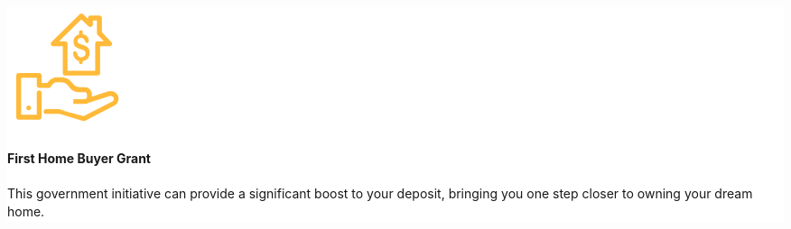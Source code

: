 <svg xmlns="http://www.w3.org/2000/svg" fill="#FFBA3A" width="100pt" height="100pt" viewBox="0 0 100 100"><g><path d="m63.051 5.8281 4 3.9102v-0.73828c0-1.1055 0.89453-2 2-2h7.5781c0.53125 0 1.0391 0.21094 1.4141 0.58594s0.58594 0.88281 0.58594 1.4141v11.828l7.9023 8.1719c0.37109 0.38281 0.57812 0.90234 0.56641 1.4375-0.011718 0.53516-0.23828 1.043-0.62891 1.4141-0.38281 0.34766-0.88281 0.53906-1.3984 0.53906h-7.9219v22.469c0 0.53125-0.21094 1.0391-0.58594 1.4141s-0.88281 0.58594-1.4141 0.58594h-27c-1.1016 0-2-0.89453-2-2v-22.43h-7.9688c-1.1055 0-2-0.89453-2-2 0.011718-0.58594 0.26953-1.1406 0.71094-1.5312l23.328-23c0.37891-0.38281 0.89453-0.60156 1.4297-0.60156 0.53906 0 1.0547 0.21875 1.4297 0.60156zm4.5508 10.172-6-5.9297-18.531 18.309h5c0.53125 0 1.0391 0.21094 1.4141 0.58594s0.58594 0.88281 0.58594 1.4141v22.461h23v-22.441c0-1.1016 0.89453-2 2-2h5.1992l-4.6289-4.7891-0.39844-0.39844h-0.003907c-0.45312-0.38281-0.71094-0.94922-0.70703-1.5391v-10.672h-3.4727v3.5703c0 0.53906-0.21484 1.0547-0.59766 1.4297-0.80078 0.76953-2.0625 0.76953-2.8594 0z"></path><path d="m68.512 37.93c0.015625 1.2266-0.26562 2.4375-0.82031 3.5312-0.51953 1.043-1.3516 1.9023-2.3828 2.4492-1.125 0.62109-2.4023 0.92969-3.6875 0.89062-1.5039 0.058594-2.9844-0.36328-4.2305-1.1992-0.81641-0.61719-1.4688-1.4219-1.9102-2.3398-0.46875-0.87109-0.72656-1.8359-0.75-2.8203-0.011719-0.49609 0.15234-0.98438 0.46094-1.3711 0.25781-0.35937 0.67578-0.57422 1.1172-0.57031 0.37109 0 0.71875 0.16797 0.94141 0.46094 0.30859 0.38672 0.53125 0.83203 0.66016 1.3086 0.16406 0.60547 0.40234 1.1836 0.71094 1.7305 0.25 0.48047 0.625 0.88672 1.0898 1.1719 1.4102 0.71875 3.1094 0.53516 4.3398-0.46094 0.64844-0.58203 1.0117-1.4102 1-2.2812 0.035157-0.625-0.15625-1.2422-0.53906-1.7383-0.35547-0.44531-0.81641-0.78906-1.3398-1-0.73047-0.30078-1.4727-0.55859-2.2305-0.76953-1.0977-0.30859-2.1523-0.73828-3.1523-1.2812-0.82031-0.49219-1.5078-1.1797-2-2-0.50391-0.97656-0.74609-2.0625-0.71094-3.1602-0.019531-1.1055 0.24609-2.1992 0.77344-3.1719 0.53125-0.91406 1.3164-1.6562 2.2578-2.1367 1.082-0.51172 2.2656-0.76562 3.4609-0.74219 0.94922-0.027344 1.8945 0.15234 2.7695 0.51953 0.73438 0.29297 1.3945 0.73828 1.9414 1.3125 0.47656 0.50391 0.85547 1.0938 1.1172 1.7383 0.22266 0.5625 0.33594 1.1562 0.33984 1.7617 0.007813 0.5-0.14453 0.98828-0.42969 1.3984-0.23047 0.39062-0.65234 0.62891-1.1094 0.62891-0.34766 0.027344-0.6875-0.10937-0.91797-0.36719-0.27344-0.38281-0.50391-0.79688-0.67969-1.2305-0.25781-0.70703-0.63672-1.3633-1.1211-1.9414-0.59766-0.49609-1.3672-0.73828-2.1406-0.67969-0.80469-0.035156-1.5938 0.24219-2.1992 0.76953-0.52734 0.4375-0.83203 1.0859-0.83203 1.7695-0.015625 0.39844 0.082031 0.79688 0.28125 1.1406 0.20703 0.3125 0.47266 0.58594 0.78125 0.80078 0.31641 0.20703 0.65234 0.38672 1 0.53906l1.6602 0.57031c0.90234 0.25781 1.793 0.57422 2.6602 0.94141 0.72266 0.3125 1.3984 0.73438 2 1.25 0.55859 0.5 1.0039 1.1172 1.3086 1.8086 0.33594 0.88281 0.5 1.8242 0.48047 2.7695z" fill-rule="evenodd"></path><path d="m62.68 23.219c-0.12109 0.73438-0.75391 1.2773-1.5 1.2773-0.74609 0-1.3789-0.54297-1.5-1.2773v-2.7578c0.12109-0.73438 0.75391-1.2734 1.5-1.2734 0.74609 0 1.3789 0.53906 1.5 1.2734z"></path><path d="m62.68 46.141c-0.12109 0.73438-0.75391 1.2734-1.5 1.2734-0.74609 0-1.3789-0.53906-1.5-1.2734v-2.7695c0.12109-0.73438 0.75391-1.2734 1.5-1.2734 0.74609 0 1.3789 0.53906 1.5 1.2734z"></path><path d="m15.82 83.68c0-1.1055 0.89453-2 2-2 1.1055 0 2 0.89453 2 2 0 1.1055-0.89453 2-2 2-1.1055 0-2-0.89453-2-2z"></path><path d="m24.539 71.25c0-1.1055 0.89453-2 2-2 0.53125 0 1.0391 0.21094 1.4141 0.58594s0.58594 0.88281 0.58594 1.4141v20.262c0 0.52734-0.21094 1.0391-0.58594 1.4141s-0.88281 0.58594-1.4141 0.58594h-17.039c-1.1055 0-2-0.89844-2-2v-34.832c0-1.1055 0.89453-2 2-2h17.07c0.53125 0 1.0391 0.21094 1.4141 0.58594s0.58594 0.88281 0.58594 1.4141v6.3203h4.6914c0.74219-1.0352 1.625-1.957 2.6289-2.7383 1.2305-1.1055 2.7695-1.8008 4.4102-2h4.4805c4.6094 0 6.7812 1.5391 9.4414 5 1.2891 1.6484 2.5391 3.3008 6.2617 3.3008l4.1172-0.003906c1.5 0.015625 2.9375 0.62109 4 1.6797 1.0703 1.0586 1.6797 2.4961 1.6875 4v2.1406l13.059-4.25h0.003906c1.5977-0.52344 3.3203-0.52344 4.918 0 1.5664 0.53906 2.8516 1.6797 3.5703 3.1719 0.75391 1.5508 0.86328 3.3359 0.30078 4.9648s-1.75 2.9688-3.3008 3.7227l-24.191 12.551c-0.45703 0.23438-0.98438 0.28516-1.4766 0.14063l-19.82-5.9297h-11.172c-1.1055 0-2-0.89453-2-2s0.89453-2 2-2h11.461c0 0.76953 18.07 5.3594 19.898 5.8984l23.461-12.16c0.64453-0.27734 1.1406-0.82031 1.3594-1.4883 0.23828-0.63281 0.19531-1.3398-0.12109-1.9414-0.25-0.50781-0.69531-0.89062-1.2383-1.0586-0.77734-0.22266-1.6016-0.20703-2.3711 0.050781l-17 5.5c-0.91016 0.58984-1.9727 0.91016-3.0586 0.91797h-9.6406v-4h9.3516l1.4883-0.48828c0.30859-0.32031 0.48047-0.74609 0.48047-1.1914v-2.3984c0-0.44531-0.17188-0.87109-0.48047-1.1914-0.32031-0.3125-0.75-0.48828-1.1992-0.48828h-4.0898c-5.6602 0-7.5508-2.4492-9.4609-4.9297-1.2617-1.6289-2.5508-3.2812-6.0898-3.3906-1.3984 0.10938-3.1797 0-4.6289 0-0.71875 0.21094-1.3789 0.58984-1.9219 1.1094-0.87109 0.66016-1.6055 1.4805-2.168 2.4219-0.32813 0.71484-1.043 1.1719-1.832 1.168h-7.8086c-1.1055 0-2-0.89453-2-2v-6.3789h-13v30.777h13z"></path></g></svg> </span> </div> <div class="elementor-icon-box-content"> <h4 class="elementor-icon-box-title"> <span > First Home Buyer Grant </span> </h4> <p class="elementor-icon-box-description"> This government initiative can provide a significant boost to your deposit, bringing you one step closer to owning your dream home. </p> </div> </div> </div> </div> <div class="elementor-element elementor-element-7e938255 elementor-view-stacked elementor-shape-square elementor-widget__width-initial elementor-position-left elementor-mobile-position-top elementor-vertical-align-top elementor-widget elementor-widget-icon-box" data-id="7e938255" data-element_type="widget" data-widget_type="icon-box.default">